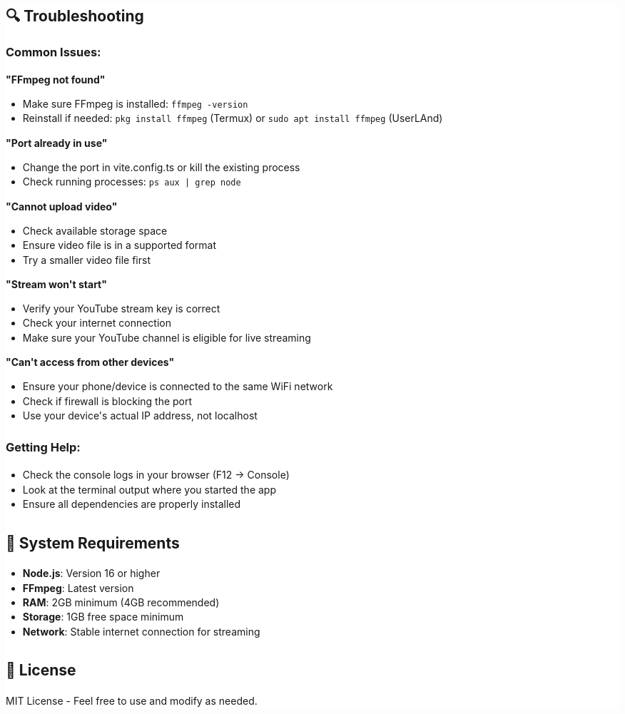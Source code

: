 ## 🔍 Troubleshooting

### Common Issues:

**"FFmpeg not found"**
- Make sure FFmpeg is installed: `ffmpeg -version`
- Reinstall if needed: `pkg install ffmpeg` (Termux) or `sudo apt install ffmpeg` (UserLAnd)

**"Port already in use"**
- Change the port in vite.config.ts or kill the existing process
- Check running processes: `ps aux | grep node`

**"Cannot upload video"**
- Check available storage space
- Ensure video file is in a supported format
- Try a smaller video file first

**"Stream won't start"**
- Verify your YouTube stream key is correct
- Check your internet connection
- Make sure your YouTube channel is eligible for live streaming

**"Can't access from other devices"**
- Ensure your phone/device is connected to the same WiFi network
- Check if firewall is blocking the port
- Use your device's actual IP address, not localhost

### Getting Help:
- Check the console logs in your browser (F12 → Console)
- Look at the terminal output where you started the app
- Ensure all dependencies are properly installed

## 🎯 System Requirements

- **Node.js**: Version 16 or higher
- **FFmpeg**: Latest version
- **RAM**: 2GB minimum (4GB recommended)
- **Storage**: 1GB free space minimum
- **Network**: Stable internet connection for streaming

## 📄 License

MIT License - Feel free to use and modify as needed.
